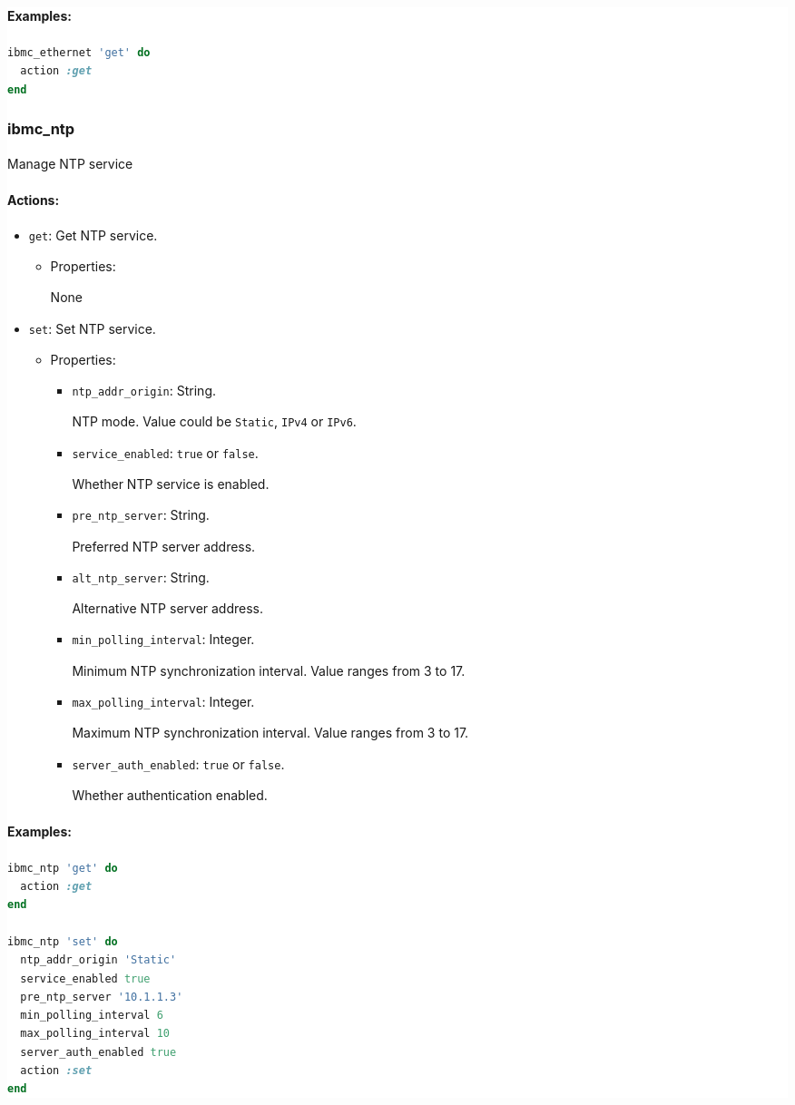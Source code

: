 #### Examples:

```ruby
ibmc_ethernet 'get' do
  action :get
end
```

### ibmc_ntp

Manage NTP service

#### Actions:

- `get`: Get NTP service.

  - Properties:

    None

- `set`: Set NTP service.

  - Properties:

    - `ntp_addr_origin`: String.

      NTP mode. Value could be `Static`, `IPv4` or `IPv6`.

    - `service_enabled`: `true` or `false`.

      Whether NTP service is enabled.

    - `pre_ntp_server`: String.

      Preferred NTP server address.

    - `alt_ntp_server`: String.

      Alternative NTP server address.

    - `min_polling_interval`: Integer.

      Minimum NTP synchronization interval. Value ranges from 3 to 17.

    - `max_polling_interval`: Integer.

      Maximum NTP synchronization interval. Value ranges from 3 to 17.

    - `server_auth_enabled`: `true` or `false`.

      Whether authentication enabled.

#### Examples:

```ruby
ibmc_ntp 'get' do
  action :get
end

ibmc_ntp 'set' do
  ntp_addr_origin 'Static'
  service_enabled true
  pre_ntp_server '10.1.1.3'
  min_polling_interval 6
  max_polling_interval 10
  server_auth_enabled true
  action :set
end
```
